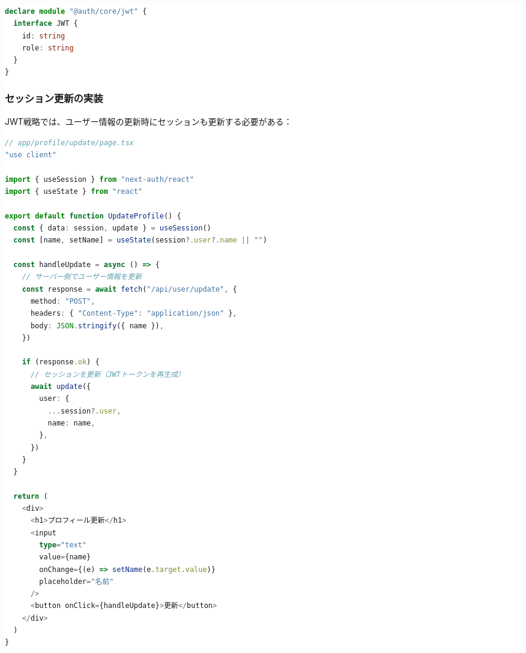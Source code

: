 ```typescript
declare module "@auth/core/jwt" {
  interface JWT {
    id: string
    role: string
  }
}
```

### セッション更新の実装

JWT戦略では、ユーザー情報の更新時にセッションも更新する必要がある：

```typescript
// app/profile/update/page.tsx
"use client"

import { useSession } from "next-auth/react"
import { useState } from "react"

export default function UpdateProfile() {
  const { data: session, update } = useSession()
  const [name, setName] = useState(session?.user?.name || "")

  const handleUpdate = async () => {
    // サーバー側でユーザー情報を更新
    const response = await fetch("/api/user/update", {
      method: "POST",
      headers: { "Content-Type": "application/json" },
      body: JSON.stringify({ name }),
    })

    if (response.ok) {
      // セッションを更新（JWTトークンを再生成）
      await update({
        user: {
          ...session?.user,
          name: name,
        },
      })
    }
  }

  return (
    <div>
      <h1>プロフィール更新</h1>
      <input
        type="text"
        value={name}
        onChange={(e) => setName(e.target.value)}
        placeholder="名前"
      />
      <button onClick={handleUpdate}>更新</button>
    </div>
  )
}
```
